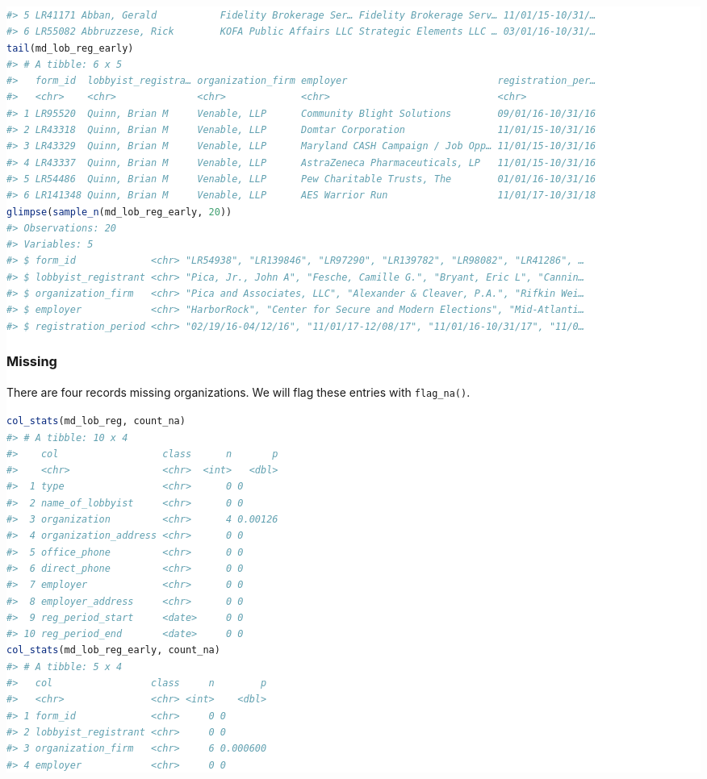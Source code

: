 ``` r
#> 5 LR41171 Abban, Gerald           Fidelity Brokerage Ser… Fidelity Brokerage Serv… 11/01/15-10/31/…
#> 6 LR55082 Abbruzzese, Rick        KOFA Public Affairs LLC Strategic Elements LLC … 03/01/16-10/31/…
tail(md_lob_reg_early)
#> # A tibble: 6 x 5
#>   form_id  lobbyist_registra… organization_firm employer                          registration_per…
#>   <chr>    <chr>              <chr>             <chr>                             <chr>            
#> 1 LR95520  Quinn, Brian M     Venable, LLP      Community Blight Solutions        09/01/16-10/31/16
#> 2 LR43318  Quinn, Brian M     Venable, LLP      Domtar Corporation                11/01/15-10/31/16
#> 3 LR43329  Quinn, Brian M     Venable, LLP      Maryland CASH Campaign / Job Opp… 11/01/15-10/31/16
#> 4 LR43337  Quinn, Brian M     Venable, LLP      AstraZeneca Pharmaceuticals, LP   11/01/15-10/31/16
#> 5 LR54486  Quinn, Brian M     Venable, LLP      Pew Charitable Trusts, The        01/01/16-10/31/16
#> 6 LR141348 Quinn, Brian M     Venable, LLP      AES Warrior Run                   11/01/17-10/31/18
glimpse(sample_n(md_lob_reg_early, 20))
#> Observations: 20
#> Variables: 5
#> $ form_id             <chr> "LR54938", "LR139846", "LR97290", "LR139782", "LR98082", "LR41286", …
#> $ lobbyist_registrant <chr> "Pica, Jr., John A", "Fesche, Camille G.", "Bryant, Eric L", "Cannin…
#> $ organization_firm   <chr> "Pica and Associates, LLC", "Alexander & Cleaver, P.A.", "Rifkin Wei…
#> $ employer            <chr> "HarborRock", "Center for Secure and Modern Elections", "Mid-Atlanti…
#> $ registration_period <chr> "02/19/16-04/12/16", "11/01/17-12/08/17", "11/01/16-10/31/17", "11/0…
```

### Missing

There are four records missing organizations. We will flag these entries with `flag_na()`.

``` r
col_stats(md_lob_reg, count_na)
#> # A tibble: 10 x 4
#>    col                  class      n       p
#>    <chr>                <chr>  <int>   <dbl>
#>  1 type                 <chr>      0 0      
#>  2 name_of_lobbyist     <chr>      0 0      
#>  3 organization         <chr>      4 0.00126
#>  4 organization_address <chr>      0 0      
#>  5 office_phone         <chr>      0 0      
#>  6 direct_phone         <chr>      0 0      
#>  7 employer             <chr>      0 0      
#>  8 employer_address     <chr>      0 0      
#>  9 reg_period_start     <date>     0 0      
#> 10 reg_period_end       <date>     0 0
col_stats(md_lob_reg_early, count_na)
#> # A tibble: 5 x 4
#>   col                 class     n        p
#>   <chr>               <chr> <int>    <dbl>
#> 1 form_id             <chr>     0 0       
#> 2 lobbyist_registrant <chr>     0 0       
#> 3 organization_firm   <chr>     6 0.000600
#> 4 employer            <chr>     0 0       
```